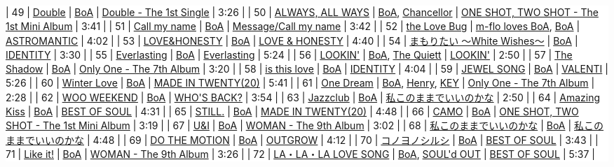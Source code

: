 | 49 | [Double](https://open.spotify.com/track/7eYLkqpfD9qeHtfAr6BLn1) | [BoA](https://open.spotify.com/artist/4muJrGMndyYWqZtfk8OWy4) | [Double \- The 1st Single](https://open.spotify.com/album/4sSlZNLxtV4w1GB5xWop4d) | 3:26 |
| 50 | [ALWAYS, ALL WAYS](https://open.spotify.com/track/1tHKHyxFIxipoMNHDr0QhX) | [BoA](https://open.spotify.com/artist/4muJrGMndyYWqZtfk8OWy4), [Chancellor](https://open.spotify.com/artist/0u06YeydlBk3awnk5KgdBx) | [ONE SHOT, TWO SHOT \- The 1st Mini Album](https://open.spotify.com/album/04gRvDvXy6ctlFxI3G7Wd5) | 3:41 |
| 51 | [Call my name](https://open.spotify.com/track/6Z6DqvCo8pX43VVpme5XcS) | [BoA](https://open.spotify.com/artist/4muJrGMndyYWqZtfk8OWy4) | [Message/Call my name](https://open.spotify.com/album/0XsIS678Sk3jhoFtOqCVLg) | 3:42 |
| 52 | [the Love Bug](https://open.spotify.com/track/2nwQaySLmk3b3izJQDpsaX) | [m\-flo loves BoA](https://open.spotify.com/artist/68gI97RDfQskym4DCauxp5), [BoA](https://open.spotify.com/artist/4muJrGMndyYWqZtfk8OWy4) | [ASTROMANTIC](https://open.spotify.com/album/0EeOUSpx4sHDdDJkGRT5Qm) | 4:02 |
| 53 | [LOVE&HONESTY](https://open.spotify.com/track/6hxCxYOz6FfROr9qRs9dBA) | [BoA](https://open.spotify.com/artist/4muJrGMndyYWqZtfk8OWy4) | [LOVE & HONESTY](https://open.spotify.com/album/7bHEsVSq63nLFv5y2rK3wR) | 4:40 |
| 54 | [まもりたい 〜White Wishes〜](https://open.spotify.com/track/06LeI3zQCfI9uhWyzWrME4) | [BoA](https://open.spotify.com/artist/4muJrGMndyYWqZtfk8OWy4) | [IDENTITY](https://open.spotify.com/album/1OratIVYQdiMHffTOtnv4j) | 3:30 |
| 55 | [Everlasting](https://open.spotify.com/track/5OYRcBGh06ZWUbH0PbszTH) | [BoA](https://open.spotify.com/artist/4muJrGMndyYWqZtfk8OWy4) | [Everlasting](https://open.spotify.com/album/2iOslafOoV5DB13c6gaIBv) | 5:24 |
| 56 | [LOOKIN'](https://open.spotify.com/track/7fHzHIPCC7HlMfSpcPCXgc) | [BoA](https://open.spotify.com/artist/4muJrGMndyYWqZtfk8OWy4), [The Quiett](https://open.spotify.com/artist/2qI1pO64eYqGUiv1XTw4cy) | [LOOKIN'](https://open.spotify.com/album/7hgzHKoKWprZ5CGFAaBo3G) | 2:50 |
| 57 | [The Shadow](https://open.spotify.com/track/55E1jcyUeZybCSnz6EDxQn) | [BoA](https://open.spotify.com/artist/4muJrGMndyYWqZtfk8OWy4) | [Only One \- The 7th Album](https://open.spotify.com/album/54xacjSt0jd9cELJc2j7UR) | 3:20 |
| 58 | [is this love](https://open.spotify.com/track/6wTfwVI0mFJyBJNqCCFioE) | [BoA](https://open.spotify.com/artist/4muJrGMndyYWqZtfk8OWy4) | [IDENTITY](https://open.spotify.com/album/1OratIVYQdiMHffTOtnv4j) | 4:04 |
| 59 | [JEWEL SONG](https://open.spotify.com/track/0GaVCVBDWgSgPhkYn1e2ED) | [BoA](https://open.spotify.com/artist/4muJrGMndyYWqZtfk8OWy4) | [VALENTI](https://open.spotify.com/album/2btLO8L7RQ4r4gl6ADpaog) | 5:26 |
| 60 | [Winter Love](https://open.spotify.com/track/4M3wUm1wL2zAiz9ehLXiZ5) | [BoA](https://open.spotify.com/artist/4muJrGMndyYWqZtfk8OWy4) | [MADE IN TWENTY\(20\)](https://open.spotify.com/album/0F9dZ8Cdm6Rr5tXkAZvW45) | 5:41 |
| 61 | [One Dream](https://open.spotify.com/track/23fq2Sh3OpvhlKttYA1gJP) | [BoA](https://open.spotify.com/artist/4muJrGMndyYWqZtfk8OWy4), [Henry](https://open.spotify.com/artist/1sjw4xq2pAWy5Vdgba5QAt), [KEY](https://open.spotify.com/artist/6XXKPxRX2WWPPtfodzpc2v) | [Only One \- The 7th Album](https://open.spotify.com/album/54xacjSt0jd9cELJc2j7UR) | 2:28 |
| 62 | [WOO WEEKEND](https://open.spotify.com/track/2zUCj6qgmyoHejf1uCaA9n) | [BoA](https://open.spotify.com/artist/4muJrGMndyYWqZtfk8OWy4) | [WHO'S BACK?](https://open.spotify.com/album/1HdNlqFSppUorSoYQeOcBu) | 3:54 |
| 63 | [Jazzclub](https://open.spotify.com/track/4vMDAZTZuLMtFwec3H4iqO) | [BoA](https://open.spotify.com/artist/4muJrGMndyYWqZtfk8OWy4) | [私このままでいいのかな](https://open.spotify.com/album/3aubaYePHVY5rQVtpUwf1y) | 2:50 |
| 64 | [Amazing Kiss](https://open.spotify.com/track/7yYVoMQp93NnZgOprsGVJA) | [BoA](https://open.spotify.com/artist/4muJrGMndyYWqZtfk8OWy4) | [BEST OF SOUL](https://open.spotify.com/album/0gxS6h33HGI5jEAgcMsTWA) | 4:31 |
| 65 | [STILL.](https://open.spotify.com/track/1UJJ4tx0qwyF9XIh4VrD7c) | [BoA](https://open.spotify.com/artist/4muJrGMndyYWqZtfk8OWy4) | [MADE IN TWENTY\(20\)](https://open.spotify.com/album/0F9dZ8Cdm6Rr5tXkAZvW45) | 4:48 |
| 66 | [CAMO](https://open.spotify.com/track/2zdshfZnGJSvr62uKJhitz) | [BoA](https://open.spotify.com/artist/4muJrGMndyYWqZtfk8OWy4) | [ONE SHOT, TWO SHOT \- The 1st Mini Album](https://open.spotify.com/album/04gRvDvXy6ctlFxI3G7Wd5) | 3:19 |
| 67 | [U&I](https://open.spotify.com/track/2QaCwg7NuZCvC8YHzph4CF) | [BoA](https://open.spotify.com/artist/4muJrGMndyYWqZtfk8OWy4) | [WOMAN \- The 9th Album](https://open.spotify.com/album/68AStxkvhmfQv3A1qdW8CP) | 3:02 |
| 68 | [私このままでいいのかな](https://open.spotify.com/track/1XZWgqE1VayfZKBtEI3qzX) | [BoA](https://open.spotify.com/artist/4muJrGMndyYWqZtfk8OWy4) | [私このままでいいのかな](https://open.spotify.com/album/3aubaYePHVY5rQVtpUwf1y) | 4:48 |
| 69 | [DO THE MOTION](https://open.spotify.com/track/1NsqllAour4RkQLN5p1QCn) | [BoA](https://open.spotify.com/artist/4muJrGMndyYWqZtfk8OWy4) | [OUTGROW](https://open.spotify.com/album/0PQNmH3X9nZJRoihzP7uZz) | 4:12 |
| 70 | [コノヨノシルシ](https://open.spotify.com/track/1r90XF2BhACwBhXprZQu22) | [BoA](https://open.spotify.com/artist/4muJrGMndyYWqZtfk8OWy4) | [BEST OF SOUL](https://open.spotify.com/album/0gxS6h33HGI5jEAgcMsTWA) | 3:43 |
| 71 | [Like it!](https://open.spotify.com/track/4M5Wd3F7KrFL8Nr8ydtAVQ) | [BoA](https://open.spotify.com/artist/4muJrGMndyYWqZtfk8OWy4) | [WOMAN \- The 9th Album](https://open.spotify.com/album/68AStxkvhmfQv3A1qdW8CP) | 3:26 |
| 72 | [LA・LA・LA LOVE SONG](https://open.spotify.com/track/2jJg6cmyMh6rgNQdouOnlY) | [BoA](https://open.spotify.com/artist/4muJrGMndyYWqZtfk8OWy4), [SOUL'd OUT](https://open.spotify.com/artist/1vdERZ9WP3Uyx4FNkT4hqK) | [BEST OF SOUL](https://open.spotify.com/album/0gxS6h33HGI5jEAgcMsTWA) | 5:37 |